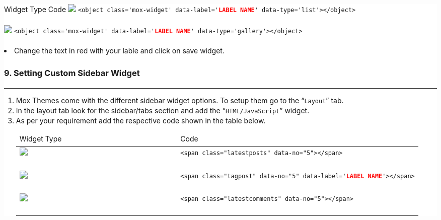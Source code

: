 <td style="width: 40%;">Widget Type</td>
<td style="width: 60%;">Code</td>
</tr>
</thead>
<tbody>
<tr>
<td style="width: 40%;"><img data-original-height="598" data-original-width="821" src="https://2.bp.blogspot.com/-11ykXHESMSY/WdEdgIi1D2I/AAAAAAAAAmI/WDRUCsVNBHsDeaKbsdLqBJolnF6dxTvtwCPcBGAYYCw/s400/listwid.png" width="100%" border="0"></td>
<td style="width: 60%;"><code>&lt;object class='mox-widget' data-label='<span style="color: red; font-weight: bold;">LABEL NAME</span>' data-type='list'&gt;&lt;/object&gt;<br>
</code></td>
</tr>
<tr>
<td style="width: 40%;"><img data-original-height="757" data-original-width="817" src="https://1.bp.blogspot.com/-AsnKRy3MQf0/WdEd0ieN0II/AAAAAAAAAmM/OFfp5WCY0Nk8CR8VjWppT0rYbHoETMC3ACLcBGAs/s400/gallerywid.png" width="100%" border="0"></td>
<td style="width: 60%;"><code>&lt;object class='mox-widget' data-label='<span style="color: red; font-weight: bold;">LABEL NAME</span>' data-type='gallery'&gt;&lt;/object&gt;<br>
</code></td>
</tr>
</tbody>
</table>
</li>
<li>Change the text in red with your lable and click on save widget.</li>
</ol>
</div>
<h3 class="demo" id="lpw">
9. Setting Custom Sidebar Widget</h3>
<hr>
<div class="cont">
<ol>
<li>Mox Themes come with the different sidebar widget options. To setup them go to the “<code>Layout</code>” tab.</li>
<li>In the layout tab look for the sidebar/tabs section and add the “<code>HTML/JavaScript</code>” widget.</li>
<li>As per your requirement add the respective code shown in the table below.<br>
<table>
<thead>
<tr>
<td style="width: 40%;">Widget Type</td>
<td style="width: 60%;">Code</td>
</tr>
</thead>
<tbody>
<tr>
<td style="width: 40%;"><img data-original-height="457" data-original-width="336" src="https://2.bp.blogspot.com/-PfBSQEvKLrE/WdEkb8OlYQI/AAAAAAAAAmo/iZuaq0_Nsx0X8WrcgaDtwqiIItosN89jgCPcBGAYYCw/s320/recent.png" width="100%" border="0"></td>
<td style="width: 60%;"><code>&lt;span class="latestposts" data-no="5"&gt;&lt;/span&gt;<br>
</code></td>
</tr>
<tr>
<td style="width: 40%;"><img data-original-height="451" data-original-width="357" src="https://2.bp.blogspot.com/-FLMaBCXKvp8/WdEkb90RSFI/AAAAAAAAAms/MSl1VZooA20SvOdyIBM1Ay7jA9APQ-cpgCPcBGAYYCw/s320/labelpost.png" width="100%" border="0"></td>
<td style="width: 60%;"><code>&lt;span class="tagpost" data-no="5" data-label='<span style="color: red; font-weight: bold;">LABEL NAME</span>'&gt;&lt;/span&gt;<br>
</code></td>
</tr>
<tr>
<td style="width: 40%;"><img data-original-height="284" data-original-width="350" src="https://3.bp.blogspot.com/-XNHJztbTF0Q/WdEkb733x3I/AAAAAAAAAmw/WArnOF4S1JsQJI8FzjO-_kK9qUUU6tgVwCPcBGAYYCw/s320/comments.png" width="100%" border="0"></td>
<td style="width: 60%;"><code>&lt;span class="latestcomments" data-no="5"&gt;&lt;/span&gt;<br>
</code></td>
</tr>
</tbody>
</table>
</li>